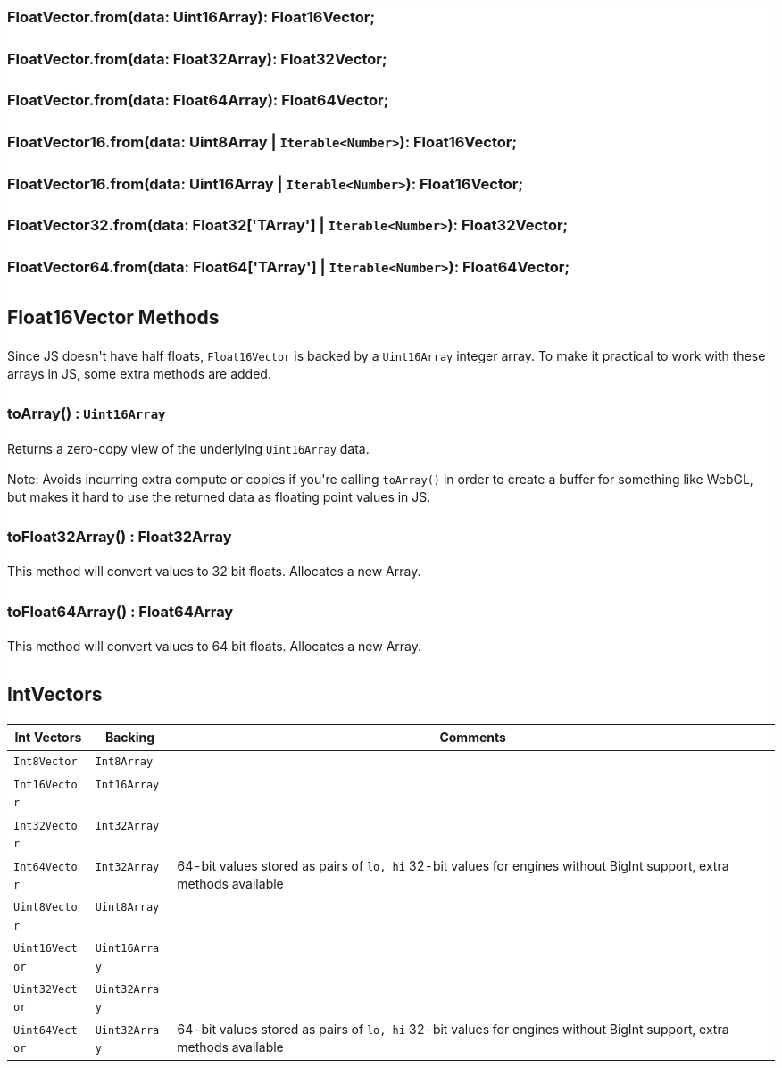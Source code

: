 ### FloatVector.from(data: Uint16Array): Float16Vector;

### FloatVector.from(data: Float32Array): Float32Vector;

### FloatVector.from(data: Float64Array): Float64Vector;

### FloatVector16.from(data: Uint8Array | `Iterable<Number>`): Float16Vector;

### FloatVector16.from(data: Uint16Array | `Iterable<Number>`): Float16Vector;

### FloatVector32.from(data: Float32['TArray'] | `Iterable<Number>`): Float32Vector;

### FloatVector64.from(data: Float64['TArray'] | `Iterable<Number>`): Float64Vector;

## Float16Vector Methods

Since JS doesn't have half floats, `Float16Vector` is backed by a `Uint16Array` integer array. To make it practical to work with these arrays in JS, some extra methods are added.

### toArray() : `Uint16Array`

Returns a zero-copy view of the underlying `Uint16Array` data.

Note: Avoids incurring extra compute or copies if you're calling `toArray()` in order to create a buffer for something like WebGL, but makes it hard to use the returned data as floating point values in JS.

### toFloat32Array() : Float32Array

This method will convert values to 32 bit floats. Allocates a new Array.

### toFloat64Array() : Float64Array

This method will convert values to 64 bit floats. Allocates a new Array.

## IntVectors

| Int Vectors    | Backing        | Comments                                                                                                            |
| -------------- | -------------- | ------------------------------------------------------------------------------------------------------------------- |
| `Int8Vector`   | `Int8Array`    |                                                                                                                     |
| `Int16Vector`  | `Int16Array`   |                                                                                                                     |
| `Int32Vector`  | `Int32Array`   |                                                                                                                     |
| `Int64Vector`  | `Int32Array`   | 64-bit values stored as pairs of `lo, hi` 32-bit values for engines without BigInt support, extra methods available |
| `Uint8Vector`  | `Uint8Array`   |                                                                                                                     |
| `Uint16Vector` | `Uint16Array ` |                                                                                                                     |
| `Uint32Vector` | `Uint32Array ` |                                                                                                                     |
| `Uint64Vector` | `Uint32Array`  | 64-bit values stored as pairs of `lo, hi` 32-bit values for engines without BigInt support, extra methods available |
